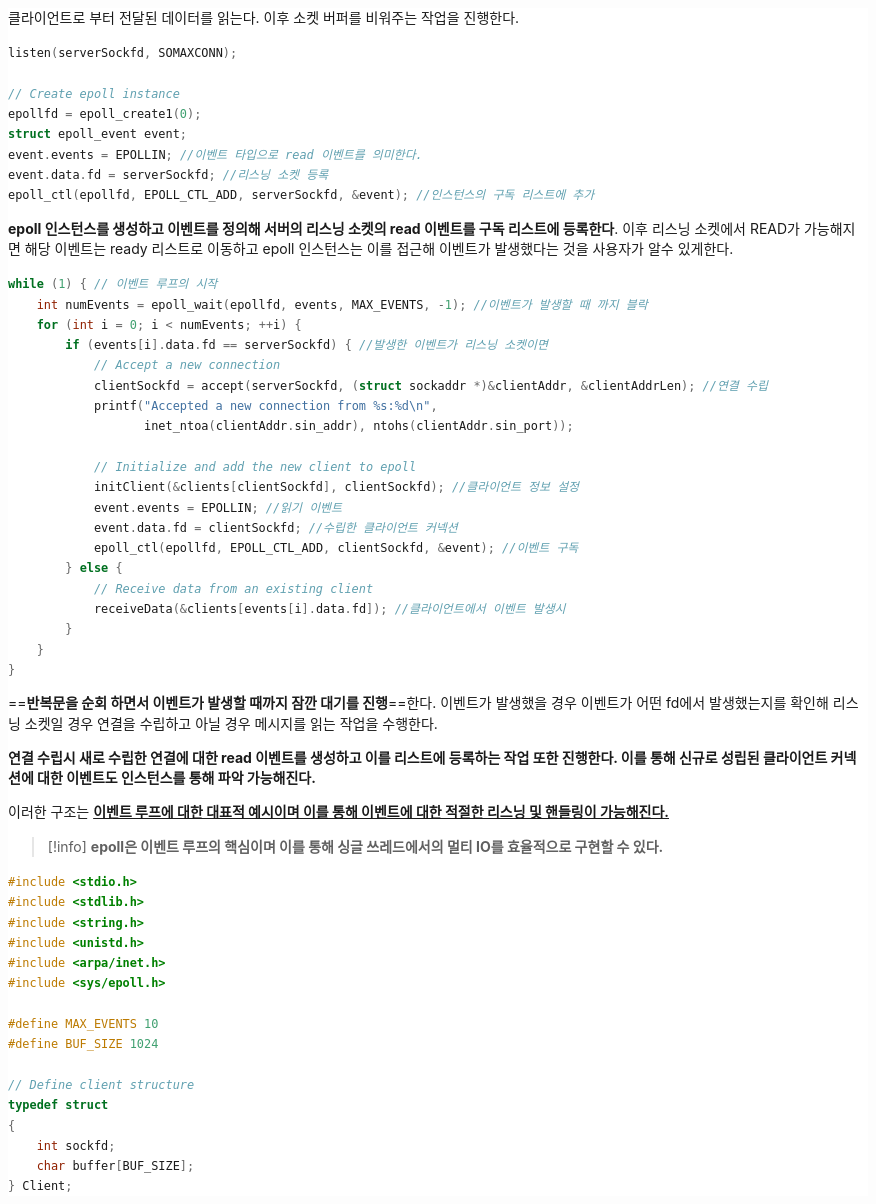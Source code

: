 클라이언트로 부터 전달된 데이터를 읽는다. 이후 소켓 버퍼를 비워주는 작업을 진행한다. 

```c
listen(serverSockfd, SOMAXCONN);

// Create epoll instance
epollfd = epoll_create1(0);
struct epoll_event event;
event.events = EPOLLIN; //이벤트 타입으로 read 이벤트를 의미한다.
event.data.fd = serverSockfd; //리스닝 소켓 등록
epoll_ctl(epollfd, EPOLL_CTL_ADD, serverSockfd, &event); //인스턴스의 구독 리스트에 추가
```

**epoll 인스턴스를 생성하고 이벤트를 정의해 서버의 리스닝 소켓의 read 이벤트를 구독 리스트에 등록한다**. 이후 리스닝 소켓에서 READ가 가능해지면 해당 이벤트는 ready 리스트로 이동하고 epoll 인스턴스는 이를 접근해 이벤트가 발생했다는 것을 사용자가 알수 있게한다.

```c
while (1) { // 이벤트 루프의 시작
	int numEvents = epoll_wait(epollfd, events, MAX_EVENTS, -1); //이벤트가 발생할 때 까지 블락
	for (int i = 0; i < numEvents; ++i) {
		if (events[i].data.fd == serverSockfd) { //발생한 이벤트가 리스닝 소켓이면
			// Accept a new connection
			clientSockfd = accept(serverSockfd, (struct sockaddr *)&clientAddr, &clientAddrLen); //연결 수립
			printf("Accepted a new connection from %s:%d\n",
				   inet_ntoa(clientAddr.sin_addr), ntohs(clientAddr.sin_port));

			// Initialize and add the new client to epoll
			initClient(&clients[clientSockfd], clientSockfd); //클라이언트 정보 설정
			event.events = EPOLLIN; //읽기 이벤트 
			event.data.fd = clientSockfd; //수립한 클라이언트 커넥션
			epoll_ctl(epollfd, EPOLL_CTL_ADD, clientSockfd, &event); //이벤트 구독
		} else {
			// Receive data from an existing client
			receiveData(&clients[events[i].data.fd]); //클라이언트에서 이벤트 발생시 
		}
	}
}
```

==**반복문을 순회 하면서 이벤트가 발생할 때까지 잠깐 대기를 진행**==한다. 이벤트가 발생했을 경우 이벤트가 어떤 fd에서 발생했는지를 확인해 리스닝 소켓일 경우 연결을 수립하고 아닐 경우 메시지를 읽는 작업을 수행한다. 

<span class="red red-bg"><b>연결 수립시 새로 수립한 연결에 대한 read 이벤트를 생성하고 이를 리스트에 등록하는 작업 또한 진행한다. 이를 통해 신규로 성립된 클라이언트 커넥션에 대한 이벤트도 인스턴스를 통해 파악 가능해진다.</b></span>

이러한 구조는 <b><u>이벤트 루프에 대한 대표적 예시이며 이를 통해 이벤트에 대한 적절한 리스닝 및 핸들링이 가능해진다.</u></b>

>[!info]
>**epoll은 이벤트 루프의 핵심이며 이를 통해 싱글 쓰레드에서의 멀티 IO를 효율적으로 구현할 수 있다.**

```c
#include <stdio.h>
#include <stdlib.h>
#include <string.h>
#include <unistd.h>
#include <arpa/inet.h>
#include <sys/epoll.h>

#define MAX_EVENTS 10
#define BUF_SIZE 1024

// Define client structure
typedef struct
{
    int sockfd;
    char buffer[BUF_SIZE];
} Client;
```